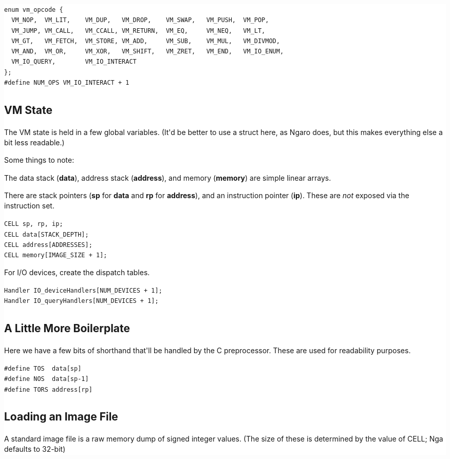 ~~~
enum vm_opcode {
  VM_NOP,  VM_LIT,    VM_DUP,   VM_DROP,    VM_SWAP,   VM_PUSH,  VM_POP,
  VM_JUMP, VM_CALL,   VM_CCALL, VM_RETURN,  VM_EQ,     VM_NEQ,   VM_LT,
  VM_GT,   VM_FETCH,  VM_STORE, VM_ADD,     VM_SUB,    VM_MUL,   VM_DIVMOD,
  VM_AND,  VM_OR,     VM_XOR,   VM_SHIFT,   VM_ZRET,   VM_END,   VM_IO_ENUM,
  VM_IO_QUERY,        VM_IO_INTERACT
};
#define NUM_OPS VM_IO_INTERACT + 1
~~~

## VM State

The VM state is held in a few global variables. (It'd be better to use
a struct here, as Ngaro does, but this makes everything else a bit less
readable.)

Some things to note:

The data stack (**data**), address stack (**address**), and memory
(**memory**) are simple linear arrays.

There are stack pointers (**sp** for **data** and **rp** for
**address**), and an instruction pointer (**ip**). These are *not*
exposed via the instruction set.

~~~
CELL sp, rp, ip;
CELL data[STACK_DEPTH];
CELL address[ADDRESSES];
CELL memory[IMAGE_SIZE + 1];
~~~

For I/O devices, create the dispatch tables.

~~~
Handler IO_deviceHandlers[NUM_DEVICES + 1];
Handler IO_queryHandlers[NUM_DEVICES + 1];
~~~

## A Little More Boilerplate

Here we have a few bits of shorthand that'll be handled by the C
preprocessor. These are used for readability purposes.

~~~
#define TOS  data[sp]
#define NOS  data[sp-1]
#define TORS address[rp]
~~~

## Loading an Image File

A standard image file is a raw memory dump of signed integer values.
(The size of these is determined by the value of CELL; Nga defaults
to 32-bit)
